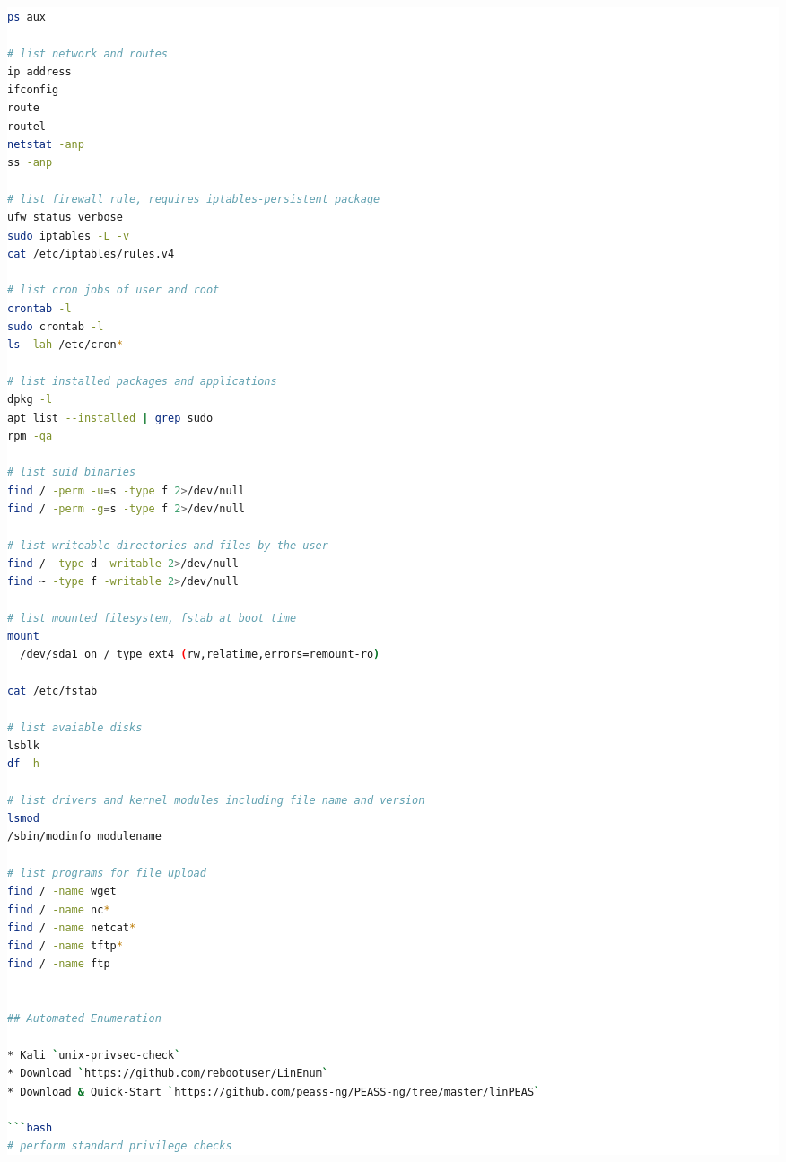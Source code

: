 ```bash
ps aux

# list network and routes
ip address
ifconfig
route
routel
netstat -anp
ss -anp

# list firewall rule, requires iptables-persistent package 
ufw status verbose
sudo iptables -L -v
cat /etc/iptables/rules.v4

# list cron jobs of user and root
crontab -l
sudo crontab -l 
ls -lah /etc/cron*

# list installed packages and applications
dpkg -l
apt list --installed | grep sudo
rpm -qa

# list suid binaries
find / -perm -u=s -type f 2>/dev/null
find / -perm -g=s -type f 2>/dev/null

# list writeable directories and files by the user
find / -type d -writable 2>/dev/null
find ~ -type f -writable 2>/dev/null

# list mounted filesystem, fstab at boot time
mount
  /dev/sda1 on / type ext4 (rw,relatime,errors=remount-ro)

cat /etc/fstab

# list avaiable disks
lsblk
df -h

# list drivers and kernel modules including file name and version
lsmod
/sbin/modinfo modulename

# list programs for file upload
find / -name wget
find / -name nc*
find / -name netcat*
find / -name tftp*
find / -name ftp


## Automated Enumeration

* Kali `unix-privsec-check` 
* Download `https://github.com/rebootuser/LinEnum` 
* Download & Quick-Start `https://github.com/peass-ng/PEASS-ng/tree/master/linPEAS`

```bash
# perform standard privilege checks
```